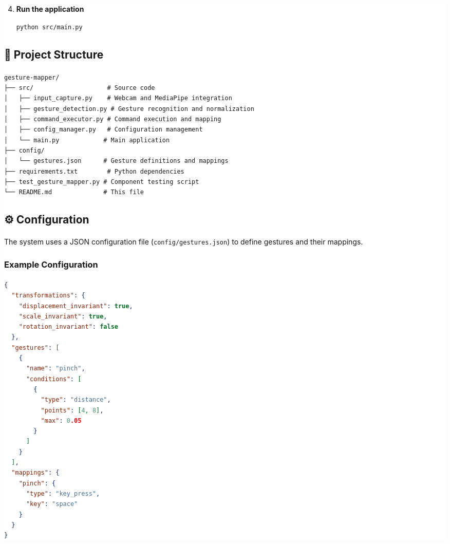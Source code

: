 4. **Run the application**
   ```bash
   python src/main.py
   ```

## 📁 Project Structure

```
gesture-mapper/
├── src/                    # Source code
│   ├── input_capture.py    # Webcam and MediaPipe integration
│   ├── gesture_detection.py # Gesture recognition and normalization
│   ├── command_executor.py # Command execution and mapping
│   ├── config_manager.py   # Configuration management
│   └── main.py            # Main application
├── config/
│   └── gestures.json      # Gesture definitions and mappings
├── requirements.txt        # Python dependencies
├── test_gesture_mapper.py # Component testing script
└── README.md              # This file
```

## ⚙️ Configuration

The system uses a JSON configuration file (`config/gestures.json`) to define gestures and their mappings.

### Example Configuration

```json
{
  "transformations": {
    "displacement_invariant": true,
    "scale_invariant": true,
    "rotation_invariant": false
  },
  "gestures": [
    {
      "name": "pinch",
      "conditions": [
        {
          "type": "distance",
          "points": [4, 8],
          "max": 0.05
        }
      ]
    }
  ],
  "mappings": {
    "pinch": {
      "type": "key_press",
      "key": "space"
    }
  }
}
```
